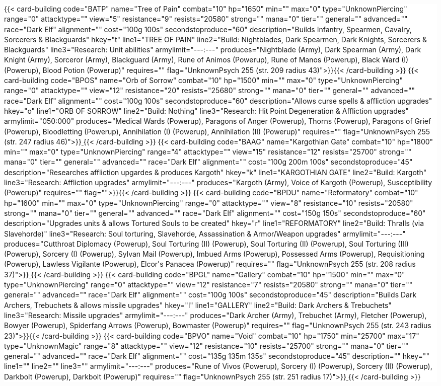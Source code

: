 {{< card-building code="BATP" name="Tree of Pain" combat="10" hp="1650" min="" max="0" type="UnknownPiercing" range="0" attacktype="" view="5" resistance="9" resists="20580" strong="" mana="0" tier="" general="" advanced="" race="Dark Elf" alignment="" cost="100g 100s" secondstoproduce="60" description="Builds Infantry, Spearmen, Cavalry, Sorcerers & Blackguards" hkey="t" line1="TREE OF PAIN" line2="Build: Nightblades, Dark Spearmen, Dark Knights, Sorcerers & Blackguards" line3="Research: Unit abilities" armylimit="---:---" produces="Nightblade (Army), Dark Spearman (Army), Dark Knight (Army), Sorceror (Army), Blackguard (Army), Rune of Animos (Powerup), Rune of Manos (Powerup), Black Ward (I) (Powerup), Blood Potion (Powerup)" requires="" flag="UnknownPsych 255 (str. 209 radius 43)">}}{{< /card-building >}}
{{< card-building code="BPOS" name="Orb of Sorrow" combat="10" hp="1500" min="" max="0" type="UnknownPiercing" range="0" attacktype="" view="12" resistance="20" resists="25680" strong="" mana="0" tier="" general="" advanced="" race="Dark Elf" alignment="" cost="100g 100s" secondstoproduce="60" description="Allows curse spells & affliction upgrades" hkey="o" line1="ORB OF SORROW" line2="Build: Nothing" line3="Research: Hit Point Degeneration & Affliction upgrades" armylimit="050:000" produces="Medical Wards (Powerup), Paragons of Anger (Powerup), Thorns (Powerup), Paragons of Grief (Powerup), Bloodletting (Powerup), Annihilation (I) (Powerup), Annihilation (II) (Powerup)" requires="" flag="UnknownPsych 255 (str. 247 radius 46)">}}<a class="icon-link" href="/posts/wbc3/tpe/faction/tierremar"><i class="xa xa-dripping-blade"></i> <i class="xa xa-ball"></i></a>{{< /card-building >}}
{{< card-building code="BAAG" name="Kargothian Gate" combat="10" hp="1800" min="" max="0" type="UnknownPiercing" range="4" attacktype="" view="15" resistance="12" resists="25700" strong="" mana="0" tier="" general="" advanced="" race="Dark Elf" alignment="" cost="100g 200m 100s" secondstoproduce="45" description="Researches affliction upgardes & produces Kargoth" hkey="k" line1="KARGOTHIAN GATE" line2="Build: Kargoth" line3="Research: Affliction upgrades" armylimit="---:---" produces="Kargoth (Army), Voice of Kargoth (Powerup), Susceptibility (Powerup)" requires="" flag="">}}{{< /card-building >}}
{{< card-building code="BPDU" name="Reformatory" combat="10" hp="1600" min="" max="0" type="UnknownPiercing" range="0" attacktype="" view="8" resistance="10" resists="20580" strong="" mana="0" tier="" general="" advanced="" race="Dark Elf" alignment="" cost="150g 150s" secondstoproduce="60" description="Upgrades units & allows Tortured Souls to be created" hkey="r" line1="REFORMATORY" line2="Build: Thralls (via Slavehorde)" line3="Research: Soul torturing, Slavehorde, Assassination & Armor/Weapon upgrades" armylimit="---:---" produces="Cutthroat Diplomacy (Powerup), Soul Torturing (II) (Powerup), Soul Torturing (II) (Powerup), Soul Torturing (III) (Powerup), Sorcery (I) (Powerup), Sylvan Mail (Powerup), Imbued Arms (Powerup), Possessed Arms (Powerup), Requisitioning (Powerup), Lawless Vigilante (Powerup), Elcor's Panacea (Powerup)" requires="" flag="UnknownPsych 255 (str. 208 radius 37)">}}<a class="icon-link" href="/posts/wbc3/tpe/faction/doomwood"><i class="xa xa-dripping-blade"></i> <i class="xa xa-alligator-clip"></i></a>  <a href="/posts/wbc3/tpe/faction/doomwood"><i class="xa xa-dripping-blade"></i> <i class="xa xa-alligator-clip"></i></a>{{< /card-building >}}
{{< card-building code="BPGL" name="Gallery" combat="10" hp="1500" min="" max="0" type="UnknownPiercing" range="0" attacktype="" view="12" resistance="7" resists="20580" strong="" mana="0" tier="" general="" advanced="" race="Dark Elf" alignment="" cost="100g 100s" secondstoproduce="45" description="Builds Dark Archers, Trebuchets & allows missile upgrades" hkey="l" line1="GALLERY" line2="Build: Dark Archers & Trebuchets" line3="Research: Missile upgrades" armylimit="---:---" produces="Dark Archer (Army), Trebuchet (Army), Fletcher (Powerup), Bowyer (Powerup), Spiderfang Arrows (Powerup), Bowmaster (Powerup)" requires="" flag="UnknownPsych 255 (str. 243 radius 23)">}}{{< /card-building >}}
{{< card-building code="BPVO" name="Void" combat="10" hp="1750" min="25700" max="17" type="UnknownMagic" range="8" attacktype="" view="12" resistance="10" resists="25700" strong="" mana="0" tier="" general="" advanced="" race="Dark Elf" alignment="" cost="135g 135m 135s" secondstoproduce="45" description="" hkey="" line1="" line2="" line3="" armylimit="---:---" produces="Rune of Vivos (Powerup), Sorcery (I) (Powerup), Sorcery (II) (Powerup), Darkbolt (Powerup), Darkbolt (Powerup)" requires="" flag="UnknownPsych 255 (str. 251 radius 17)">}}<a class="icon-link" href="/posts/wbc3/tpe/faction/tierremar"><i class="xa xa-dripping-blade"></i> <i class="xa xa-ball"></i></a>  <a class="icon-link" href="/posts/wbc3/tpe/faction/yrm"><i class="xa xa-dripping-blade"></i> <i class="xa xa-book"></i></a>{{< /card-building >}}
